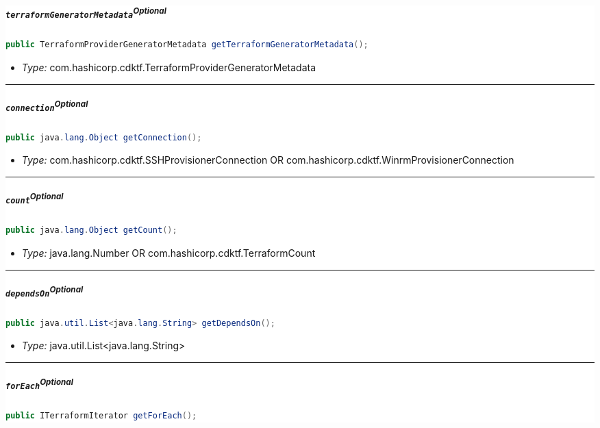
##### `terraformGeneratorMetadata`<sup>Optional</sup> <a name="terraformGeneratorMetadata" id="@cdktf/provider-digitalocean.vpcNatGateway.VpcNatGateway.property.terraformGeneratorMetadata"></a>

```java
public TerraformProviderGeneratorMetadata getTerraformGeneratorMetadata();
```

- *Type:* com.hashicorp.cdktf.TerraformProviderGeneratorMetadata

---

##### `connection`<sup>Optional</sup> <a name="connection" id="@cdktf/provider-digitalocean.vpcNatGateway.VpcNatGateway.property.connection"></a>

```java
public java.lang.Object getConnection();
```

- *Type:* com.hashicorp.cdktf.SSHProvisionerConnection OR com.hashicorp.cdktf.WinrmProvisionerConnection

---

##### `count`<sup>Optional</sup> <a name="count" id="@cdktf/provider-digitalocean.vpcNatGateway.VpcNatGateway.property.count"></a>

```java
public java.lang.Object getCount();
```

- *Type:* java.lang.Number OR com.hashicorp.cdktf.TerraformCount

---

##### `dependsOn`<sup>Optional</sup> <a name="dependsOn" id="@cdktf/provider-digitalocean.vpcNatGateway.VpcNatGateway.property.dependsOn"></a>

```java
public java.util.List<java.lang.String> getDependsOn();
```

- *Type:* java.util.List<java.lang.String>

---

##### `forEach`<sup>Optional</sup> <a name="forEach" id="@cdktf/provider-digitalocean.vpcNatGateway.VpcNatGateway.property.forEach"></a>

```java
public ITerraformIterator getForEach();
```
